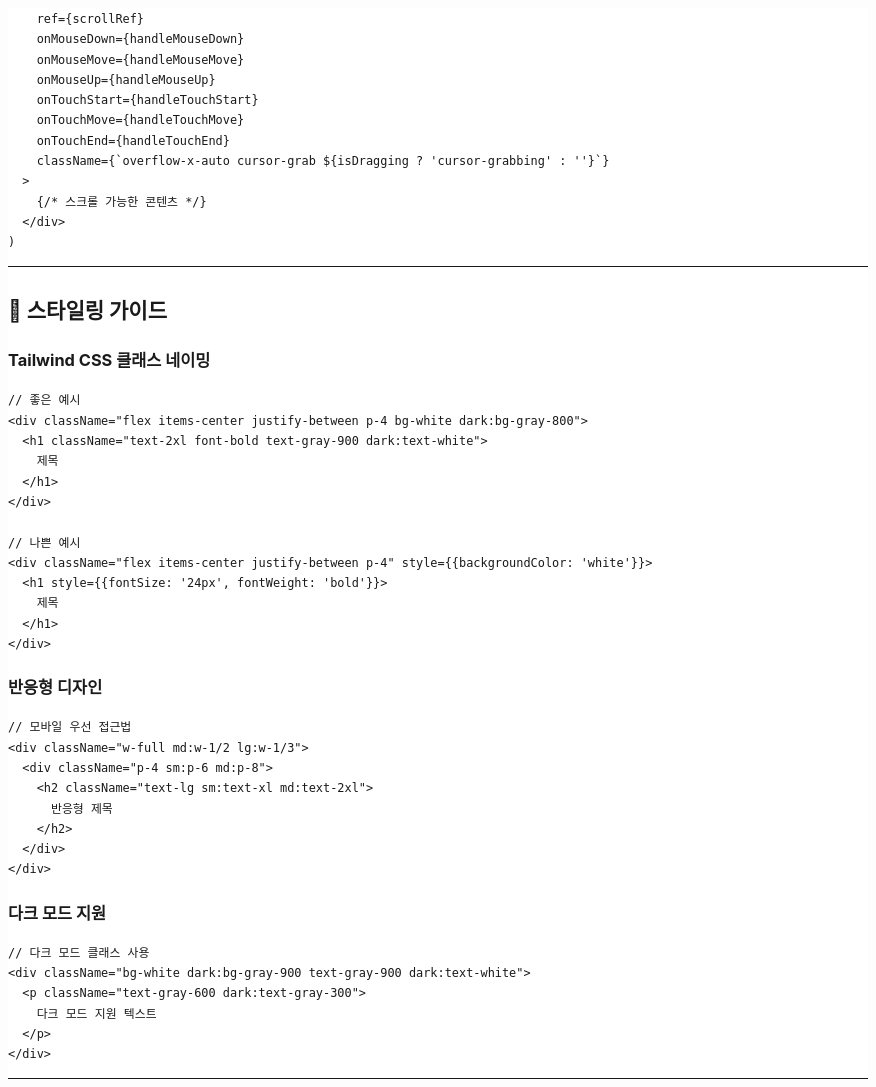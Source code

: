 ```tsx
    ref={scrollRef}
    onMouseDown={handleMouseDown}
    onMouseMove={handleMouseMove}
    onMouseUp={handleMouseUp}
    onTouchStart={handleTouchStart}
    onTouchMove={handleTouchMove}
    onTouchEnd={handleTouchEnd}
    className={`overflow-x-auto cursor-grab ${isDragging ? 'cursor-grabbing' : ''}`}
  >
    {/* 스크롤 가능한 콘텐츠 */}
  </div>
)
```

---

## 🎨 스타일링 가이드

### Tailwind CSS 클래스 네이밍
```tsx
// 좋은 예시
<div className="flex items-center justify-between p-4 bg-white dark:bg-gray-800">
  <h1 className="text-2xl font-bold text-gray-900 dark:text-white">
    제목
  </h1>
</div>

// 나쁜 예시
<div className="flex items-center justify-between p-4" style={{backgroundColor: 'white'}}>
  <h1 style={{fontSize: '24px', fontWeight: 'bold'}}>
    제목
  </h1>
</div>
```

### 반응형 디자인
```tsx
// 모바일 우선 접근법
<div className="w-full md:w-1/2 lg:w-1/3">
  <div className="p-4 sm:p-6 md:p-8">
    <h2 className="text-lg sm:text-xl md:text-2xl">
      반응형 제목
    </h2>
  </div>
</div>
```

### 다크 모드 지원
```tsx
// 다크 모드 클래스 사용
<div className="bg-white dark:bg-gray-900 text-gray-900 dark:text-white">
  <p className="text-gray-600 dark:text-gray-300">
    다크 모드 지원 텍스트
  </p>
</div>
```

---